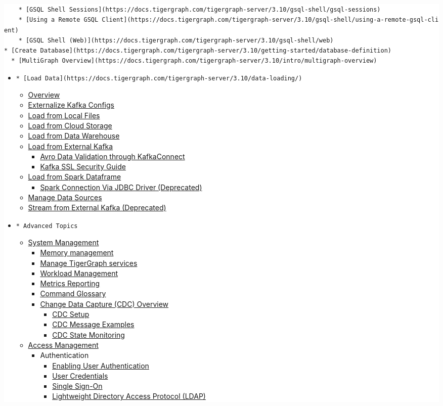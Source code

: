         * [GSQL Shell Sessions](https://docs.tigergraph.com/tigergraph-server/3.10/gsql-shell/gsql-sessions)
        * [Using a Remote GSQL Client](https://docs.tigergraph.com/tigergraph-server/3.10/gsql-shell/using-a-remote-gsql-client)
        * [GSQL Shell (Web)](https://docs.tigergraph.com/tigergraph-server/3.10/gsql-shell/web)
    * [Create Database](https://docs.tigergraph.com/tigergraph-server/3.10/getting-started/database-definition)
      * [MultiGraph Overview](https://docs.tigergraph.com/tigergraph-server/3.10/intro/multigraph-overview)
  *     * [Load Data](https://docs.tigergraph.com/tigergraph-server/3.10/data-loading/)
      * [Overview](https://docs.tigergraph.com/tigergraph-server/3.10/data-loading/data-loading-overview)
      * [Externalize Kafka Configs](https://docs.tigergraph.com/tigergraph-server/3.10/data-loading/externalizing-kafka-configs)
      * [Load from Local Files](https://docs.tigergraph.com/tigergraph-server/3.10/data-loading/load-local-files)
      * [Load from Cloud Storage](https://docs.tigergraph.com/tigergraph-server/3.10/data-loading/load-from-cloud)
      * [Load from Data Warehouse](https://docs.tigergraph.com/tigergraph-server/3.10/data-loading/load-from-warehouse)
      * [Load from External Kafka](https://docs.tigergraph.com/tigergraph-server/3.10/data-loading/load-from-kafka)
        * [Avro Data Validation through KafkaConnect](https://docs.tigergraph.com/tigergraph-server/3.10/data-loading/avro-validation-with-kafka)
        * [Kafka SSL Security Guide](https://docs.tigergraph.com/tigergraph-server/3.10/data-loading/kafka-ssl-security-guide)
      * [Load from Spark Dataframe](https://docs.tigergraph.com/tigergraph-server/3.10/data-loading/load-from-spark-dataframe)
        * [Spark Connection Via JDBC Driver (Deprecated)](https://docs.tigergraph.com/tigergraph-server/3.10/data-loading/spark-connection-via-jdbc-driver)
      * [Manage Data Sources](https://docs.tigergraph.com/tigergraph-server/3.10/data-loading/manage-data-source)
      * [Stream from External Kafka (Deprecated)](https://docs.tigergraph.com/tigergraph-server/3.10/data-loading/data-streaming-connector/kafka)
  *     * Advanced Topics
      * [System Management](https://docs.tigergraph.com/tigergraph-server/3.10/system-management/management-with-gadmin)
        * [Memory management](https://docs.tigergraph.com/tigergraph-server/3.10/system-management/memory-management)
        * [Manage TigerGraph services](https://docs.tigergraph.com/tigergraph-server/3.10/system-management/manage-services)
        * [Workload Management](https://docs.tigergraph.com/tigergraph-server/3.10/system-management/workload-management)
        * [Metrics Reporting](https://docs.tigergraph.com/tigergraph-server/3.10/system-management/system-metrics)
        * [Command Glossary](https://docs.tigergraph.com/tigergraph-server/3.10/system-management/management-commands)
        * [Change Data Capture (CDC) Overview](https://docs.tigergraph.com/tigergraph-server/3.10/system-management/change-data-capture/cdc-overview)
          * [CDC Setup](https://docs.tigergraph.com/tigergraph-server/3.10/system-management/change-data-capture/cdc-setup)
          * [CDC Message Examples](https://docs.tigergraph.com/tigergraph-server/3.10/system-management/change-data-capture/cdc-message-example)
          * [CDC State Monitoring](https://docs.tigergraph.com/tigergraph-server/3.10/system-management/change-data-capture/cdc-state-monitoring)
      * [Access Management](https://docs.tigergraph.com/tigergraph-server/3.10/user-access/)
        * Authentication
          * [Enabling User Authentication](https://docs.tigergraph.com/tigergraph-server/3.10/user-access/enabling-user-authentication)
          * [User Credentials](https://docs.tigergraph.com/tigergraph-server/3.10/user-access/user-credentials)
          * [Single Sign-On](https://docs.tigergraph.com/tigergraph-server/3.10/user-access/sso)
          * [Lightweight Directory Access Protocol (LDAP)](https://docs.tigergraph.com/tigergraph-server/3.10/user-access/ldap)
